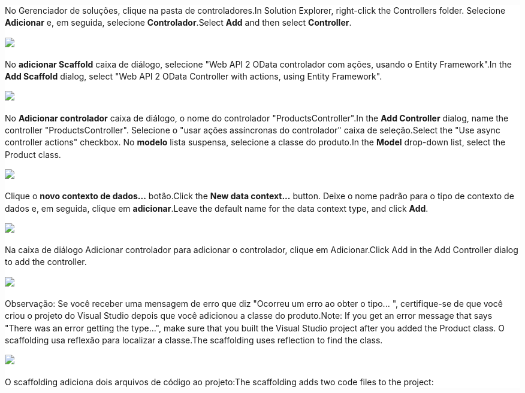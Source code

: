 <span data-ttu-id="3b0c9-165">No Gerenciador de soluções, clique na pasta de controladores.</span><span class="sxs-lookup"><span data-stu-id="3b0c9-165">In Solution Explorer, right-click the Controllers folder.</span></span> <span data-ttu-id="3b0c9-166">Selecione **Adicionar** e, em seguida, selecione **Controlador**.</span><span class="sxs-lookup"><span data-stu-id="3b0c9-166">Select **Add** and then select **Controller**.</span></span>

![](creating-an-odata-endpoint/_static/image5.png)

<span data-ttu-id="3b0c9-167">No **adicionar Scaffold** caixa de diálogo, selecione &quot;Web API 2 OData controlador com ações, usando o Entity Framework&quot;.</span><span class="sxs-lookup"><span data-stu-id="3b0c9-167">In the **Add Scaffold** dialog, select &quot;Web API 2 OData Controller with actions, using Entity Framework&quot;.</span></span>

![](creating-an-odata-endpoint/_static/image6.png)

<span data-ttu-id="3b0c9-168">No **Adicionar controlador** caixa de diálogo, o nome do controlador "ProductsController".</span><span class="sxs-lookup"><span data-stu-id="3b0c9-168">In the **Add Controller** dialog, name the controller "ProductsController".</span></span> <span data-ttu-id="3b0c9-169">Selecione o &quot;usar ações assíncronas do controlador&quot; caixa de seleção.</span><span class="sxs-lookup"><span data-stu-id="3b0c9-169">Select the &quot;Use async controller actions&quot; checkbox.</span></span> <span data-ttu-id="3b0c9-170">No **modelo** lista suspensa, selecione a classe do produto.</span><span class="sxs-lookup"><span data-stu-id="3b0c9-170">In the **Model** drop-down list, select the Product class.</span></span>

![](creating-an-odata-endpoint/_static/image7.png)

<span data-ttu-id="3b0c9-171">Clique o **novo contexto de dados...**  botão.</span><span class="sxs-lookup"><span data-stu-id="3b0c9-171">Click the **New data context...** button.</span></span> <span data-ttu-id="3b0c9-172">Deixe o nome padrão para o tipo de contexto de dados e, em seguida, clique em **adicionar**.</span><span class="sxs-lookup"><span data-stu-id="3b0c9-172">Leave the default name for the data context type, and click **Add**.</span></span>

![](creating-an-odata-endpoint/_static/image8.png)

<span data-ttu-id="3b0c9-173">Na caixa de diálogo Adicionar controlador para adicionar o controlador, clique em Adicionar.</span><span class="sxs-lookup"><span data-stu-id="3b0c9-173">Click Add in the Add Controller dialog to add the controller.</span></span>

![](creating-an-odata-endpoint/_static/image9.png)

<span data-ttu-id="3b0c9-174">Observação: Se você receber uma mensagem de erro que diz &quot;Ocorreu um erro ao obter o tipo... &quot;, certifique-se de que você criou o projeto do Visual Studio depois que você adicionou a classe do produto.</span><span class="sxs-lookup"><span data-stu-id="3b0c9-174">Note: If you get an error message that says &quot;There was an error getting the type...&quot;, make sure that you built the Visual Studio project after you added the Product class.</span></span> <span data-ttu-id="3b0c9-175">O scaffolding usa reflexão para localizar a classe.</span><span class="sxs-lookup"><span data-stu-id="3b0c9-175">The scaffolding uses reflection to find the class.</span></span>

![](creating-an-odata-endpoint/_static/image10.png)

<span data-ttu-id="3b0c9-176">O scaffolding adiciona dois arquivos de código ao projeto:</span><span class="sxs-lookup"><span data-stu-id="3b0c9-176">The scaffolding adds two code files to the project:</span></span>
